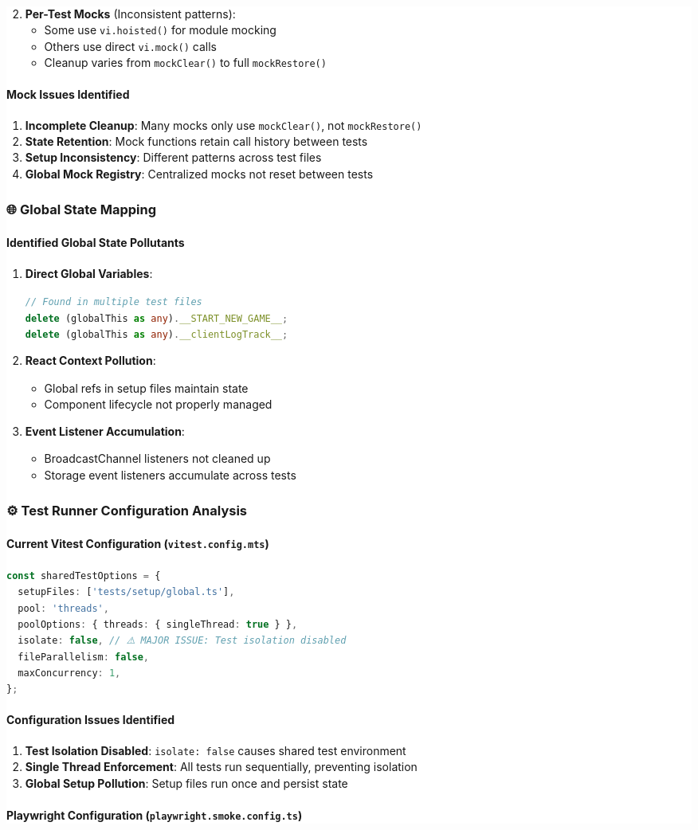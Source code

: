 2. **Per-Test Mocks** (Inconsistent patterns):
   - Some use `vi.hoisted()` for module mocking
   - Others use direct `vi.mock()` calls
   - Cleanup varies from `mockClear()` to full `mockRestore()`

#### **Mock Issues Identified**

1. **Incomplete Cleanup**: Many mocks only use `mockClear()`, not `mockRestore()`
2. **State Retention**: Mock functions retain call history between tests
3. **Setup Inconsistency**: Different patterns across test files
4. **Global Mock Registry**: Centralized mocks not reset between tests

### **🌐 Global State Mapping**

#### **Identified Global State Pollutants**

1. **Direct Global Variables**:

   ```typescript
   // Found in multiple test files
   delete (globalThis as any).__START_NEW_GAME__;
   delete (globalThis as any).__clientLogTrack__;
   ```

2. **React Context Pollution**:
   - Global refs in setup files maintain state
   - Component lifecycle not properly managed

3. **Event Listener Accumulation**:
   - BroadcastChannel listeners not cleaned up
   - Storage event listeners accumulate across tests

### **⚙️ Test Runner Configuration Analysis**

#### **Current Vitest Configuration** (`vitest.config.mts`)

```typescript
const sharedTestOptions = {
  setupFiles: ['tests/setup/global.ts'],
  pool: 'threads',
  poolOptions: { threads: { singleThread: true } },
  isolate: false, // ⚠️ MAJOR ISSUE: Test isolation disabled
  fileParallelism: false,
  maxConcurrency: 1,
};
```

#### **Configuration Issues Identified**

1. **Test Isolation Disabled**: `isolate: false` causes shared test environment
2. **Single Thread Enforcement**: All tests run sequentially, preventing isolation
3. **Global Setup Pollution**: Setup files run once and persist state

#### **Playwright Configuration** (`playwright.smoke.config.ts`)
